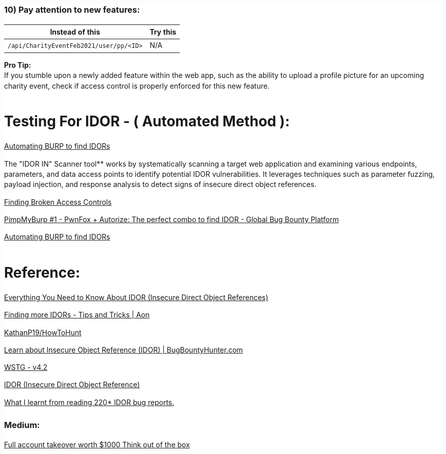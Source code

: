 
### 10) **Pay attention to new features:**
| Instead of this  | Try this  |
|------------------|-----------|
| `/api/CharityEventFeb2021/user/pp/<ID>`  | N/A  |

**Pro Tip:**  
If you stumble upon a newly added feature within the web app, such as the ability to upload a profile picture for an upcoming charity event, check if access control is properly enforced for this new feature.


# Testing For IDOR - ( Automated Method ):

[Automating BURP to find IDORs](https://medium.com/cyberverse/automating-burp-to-find-idors-2b3dbe9fa0b8)

The "IDOR IN" Scanner tool** works by systematically scanning a target web application and examining various endpoints, parameters, and data access points to identify potential IDOR vulnerabilities. 
It leverages techniques such as parameter fuzzing, payload injection, and response analysis to detect signs of insecure direct object references.

[Finding Broken Access Controls](https://threat.tevora.com/finding-broken-access-controls/)

[PimpMyBurp #1 - PwnFox + Autorize: The perfect combo to find IDOR - Global Bug Bounty Platform](https://blog.yeswehack.com/yeswerhackers/pimpmyburp-pwnfox-autorize-find-idor/)

[Automating BURP to find IDORs](https://medium.com/cyberverse/automating-burp-to-find-idors-2b3dbe9fa0b8)

# Reference:

[Everything You Need to Know About IDOR (Insecure Direct Object References)](https://medium.com/@aysebilgegunduz/everything-you-need-to-know-about-idor-insecure-direct-object-references-375f83e03a87)

[Finding more IDORs - Tips and Tricks | Aon](https://www.aon.com/cyber-solutions/aon_cyber_labs/finding-more-idors-tips-and-tricks/)

[KathanP19/HowToHunt](https://github.com/KathanP19/HowToHunt/blob/master/IDOR/IDOR-Old.md)

[Learn about Insecure Object Reference (IDOR) | BugBountyHunter.com](https://www.bugbountyhunter.com/vulnerability/?type=idor)

[WSTG - v4.2](https://owasp.org/www-project-web-security-testing-guide/v42/4-Web_Application_Security_Testing/05-Authorization_Testing/04-Testing_for_Insecure_Direct_Object_References.html)

[IDOR (Insecure Direct Object Reference)](https://notes.mufaddal.info/web/idor)

[What I learnt from reading 220* IDOR bug reports.](https://medium.com/@Sm9l/what-i-learnt-from-reading-220-idor-bug-reports-6efbea44db7)

### Medium:

[Full account takeover worth $1000 Think out of the box](https://mokhansec.medium.com/full-account-takeover-worth-1000-think-out-of-the-box-808f0bdd8ac7)
